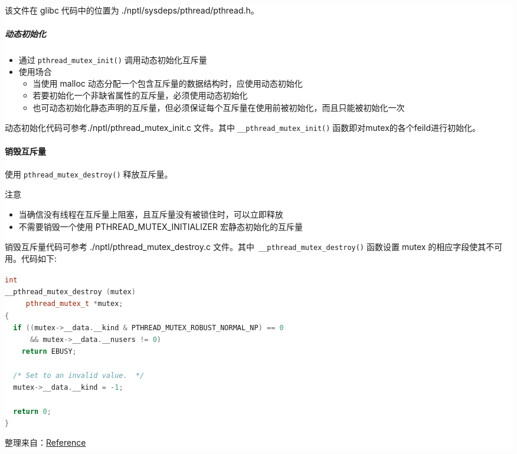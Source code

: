 ```c++
```

该文件在 glibc 代码中的位置为 ./nptl/sysdeps/pthread/pthread.h。

##### 动态初始化
* 通过 `pthread_mutex_init()` 调用动态初始化互斥量
* 使用场合
  * 当使用 malloc 动态分配一个包含互斥量的数据结构时，应使用动态初始化
  * 若要初始化一个非缺省属性的互斥量，必须使用动态初始化
  * 也可动态初始化静态声明的互斥量，但必须保证每个互斥量在使用前被初始化，而且只能被初始化一次
  
动态初始化代码可参考./nptl/pthread_mutex_init.c 文件。其中 `__pthread_mutex_init()` 函数即对mutex的各个feild进行初始化。

#### 销毁互斥量
使用 `pthread_mutex_destroy()` 释放互斥量。
 
注意
* 当确信没有线程在互斥量上阻塞，且互斥量没有被锁住时，可以立即释放
* 不需要销毁一个使用 PTHREAD_MUTEX_INITIALIZER 宏静态初始化的互斥量
 
销毁互斥量代码可参考 ./nptl/pthread_mutex_destroy.c 文件。其中` __pthread_mutex_destroy()` 函数设置 mutex 的相应字段使其不可用。代码如下:

```c++
int
__pthread_mutex_destroy (mutex)
     pthread_mutex_t *mutex;
{
  if ((mutex->__data.__kind & PTHREAD_MUTEX_ROBUST_NORMAL_NP) == 0
      && mutex->__data.__nusers != 0)
    return EBUSY;

  /* Set to an invalid value.  */
  mutex->__data.__kind = -1;

  return 0;
}
```

整理来自：[Reference](http://blog.csdn.net/livelylittlefish/article/details/8096595)
